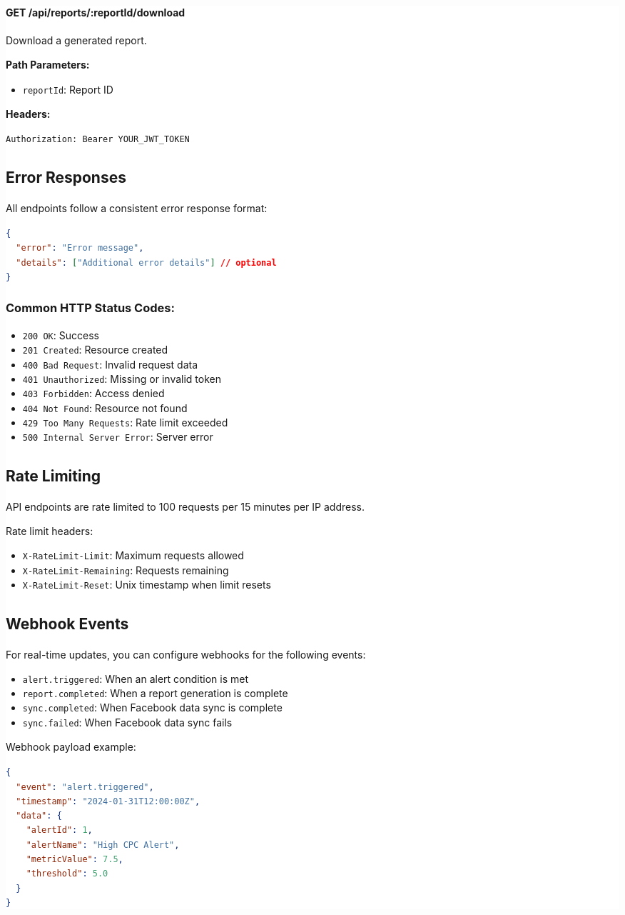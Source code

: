 #### GET /api/reports/:reportId/download
Download a generated report.

**Path Parameters:**
- `reportId`: Report ID

**Headers:**
```
Authorization: Bearer YOUR_JWT_TOKEN
```

## Error Responses

All endpoints follow a consistent error response format:

```json
{
  "error": "Error message",
  "details": ["Additional error details"] // optional
}
```

### Common HTTP Status Codes:
- `200 OK`: Success
- `201 Created`: Resource created
- `400 Bad Request`: Invalid request data
- `401 Unauthorized`: Missing or invalid token
- `403 Forbidden`: Access denied
- `404 Not Found`: Resource not found
- `429 Too Many Requests`: Rate limit exceeded
- `500 Internal Server Error`: Server error

## Rate Limiting

API endpoints are rate limited to 100 requests per 15 minutes per IP address.

Rate limit headers:
- `X-RateLimit-Limit`: Maximum requests allowed
- `X-RateLimit-Remaining`: Requests remaining
- `X-RateLimit-Reset`: Unix timestamp when limit resets

## Webhook Events

For real-time updates, you can configure webhooks for the following events:

- `alert.triggered`: When an alert condition is met
- `report.completed`: When a report generation is complete
- `sync.completed`: When Facebook data sync is complete
- `sync.failed`: When Facebook data sync fails

Webhook payload example:
```json
{
  "event": "alert.triggered",
  "timestamp": "2024-01-31T12:00:00Z",
  "data": {
    "alertId": 1,
    "alertName": "High CPC Alert",
    "metricValue": 7.5,
    "threshold": 5.0
  }
}
```